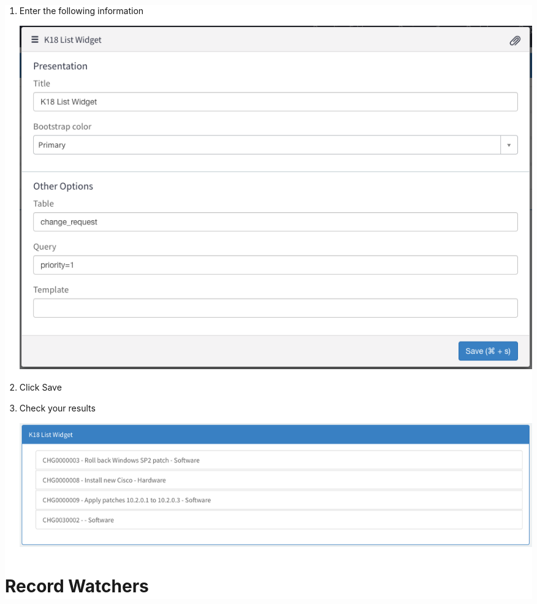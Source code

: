1. Enter the following information

    ![](images/2018-02-13-7.png)

1. Click Save

1. Check your results

    ![](images/2018-02-13-8.png)

# Record Watchers
